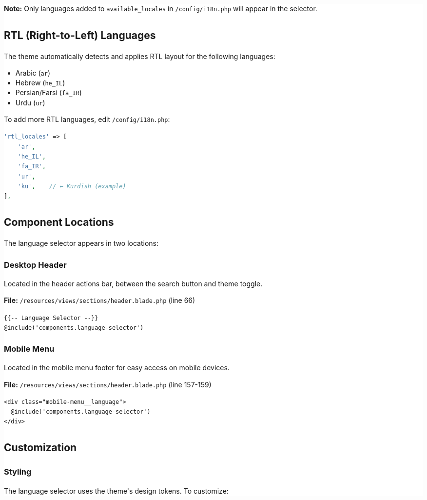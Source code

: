 **Note:** Only languages added to `available_locales` in `/config/i18n.php` will appear in the selector.

## RTL (Right-to-Left) Languages

The theme automatically detects and applies RTL layout for the following languages:

- Arabic (`ar`)
- Hebrew (`he_IL`)
- Persian/Farsi (`fa_IR`)
- Urdu (`ur`)

To add more RTL languages, edit `/config/i18n.php`:

```php
'rtl_locales' => [
    'ar',
    'he_IL',
    'fa_IR',
    'ur',
    'ku',    // ← Kurdish (example)
],
```

## Component Locations

The language selector appears in two locations:

### Desktop Header
Located in the header actions bar, between the search button and theme toggle.

**File:** `/resources/views/sections/header.blade.php` (line 66)

```blade
{{-- Language Selector --}}
@include('components.language-selector')
```

### Mobile Menu
Located in the mobile menu footer for easy access on mobile devices.

**File:** `/resources/views/sections/header.blade.php` (line 157-159)

```blade
<div class="mobile-menu__language">
  @include('components.language-selector')
</div>
```

## Customization

### Styling

The language selector uses the theme's design tokens. To customize:

